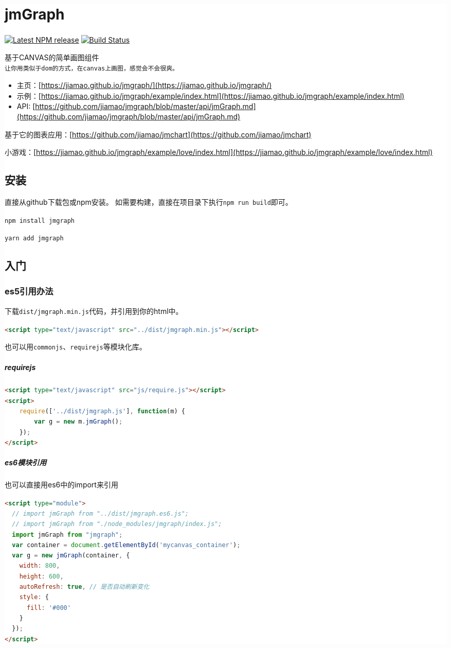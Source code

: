 jmGraph
=========

[![Latest NPM release][npm-badge]][npm-badge-url]
[![Build Status](https://travis-ci.org/jiamao/jmgraph.svg?branch=master)](https://travis-ci.org/jiamao/jmgraph)

基于CANVAS的简单画图组件  
`让你用类似于dom的方式，在canvas上画图，感觉会不会很爽。`

- 主页：[https://jiamao.github.io/jmgraph/](https://jiamao.github.io/jmgraph/)  
- 示例：[https://jiamao.github.io/jmgraph/example/index.html](https://jiamao.github.io/jmgraph/example/index.html)
- API: [https://github.com/jiamao/jmgraph/blob/master/api/jmGraph.md](https://github.com/jiamao/jmgraph/blob/master/api/jmGraph.md)

基于它的图表应用：[https://github.com/jiamao/jmchart](https://github.com/jiamao/jmchart)

小游戏：[https://jiamao.github.io/jmgraph/example/love/index.html](https://jiamao.github.io/jmgraph/example/love/index.html)

安装
---
直接从github下载包或npm安装。
如需要构建，直接在项目录下执行`npm run build`即可。
```shell
npm install jmgraph
```
```shell
yarn add jmgraph
```

入门
--------

### es5引用办法

下载`dist/jmgraph.min.js`代码，并引用到你的html中。
```html
<script type="text/javascript" src="../dist/jmgraph.min.js"></script>	
```
也可以用`commonjs`、`requirejs`等模块化库。
##### requirejs
```html
<script type="text/javascript" src="js/require.js"></script>
<script>
    require(['../dist/jmgraph.js'], function(m) {
        var g = new m.jmGraph();
    });
</script>
```
##### es6模块引用
也可以直接用es6中的import来引用
```html
<script type="module">
  // import jmGraph from "../dist/jmgraph.es6.js";
  // import jmGraph from "./node_modules/jmgraph/index.js";
  import jmGraph from "jmgraph";
  var container = document.getElementById('mycanvas_container');		
  var g = new jmGraph(container, {
    width: 800,
    height: 600,
    autoRefresh: true, // 是否自动刷新变化
    style: {
      fill: '#000'
    }
  });
</script>
```

[npm-badge]: https://img.shields.io/npm/v/jmgraph.svg
[npm-badge-url]: https://www.npmjs.com/package/jmgraph
[license-badge]: https://img.shields.io/npm/l/jmgraph.svg
[license-badge-url]: ./LICENSE